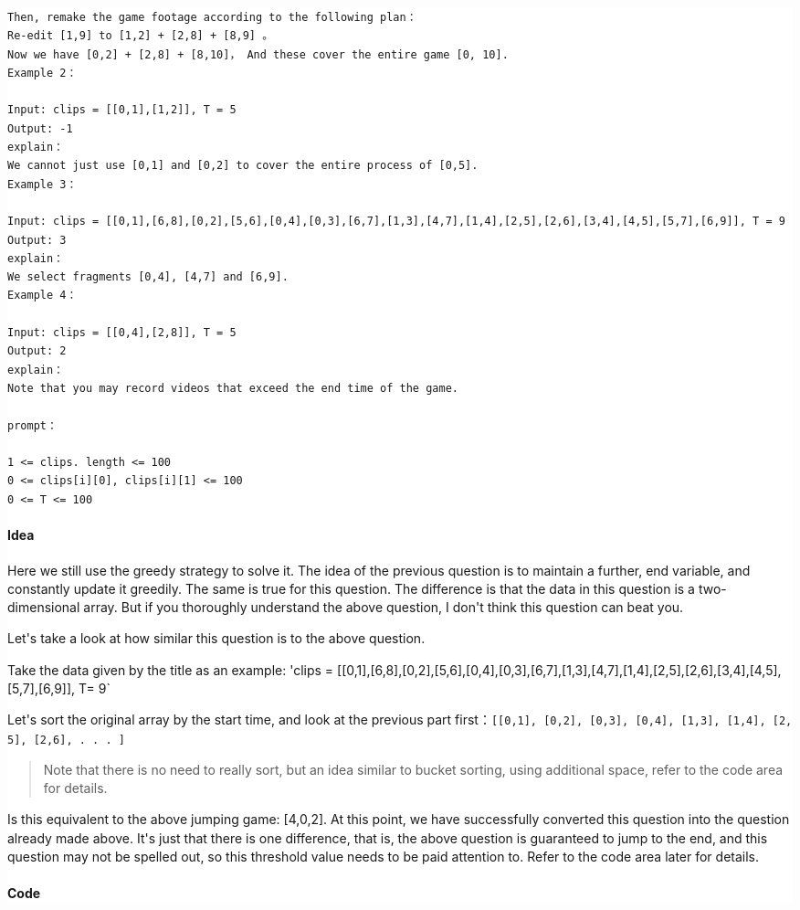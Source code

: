 ```
Then, remake the game footage according to the following plan：
Re-edit [1,9] to [1,2] + [2,8] + [8,9] 。
Now we have [0,2] + [2,8] + [8,10]， And these cover the entire game [0, 10].
Example 2：

Input: clips = [[0,1],[1,2]], T = 5
Output: -1
explain：
We cannot just use [0,1] and [0,2] to cover the entire process of [0,5].
Example 3：

Input: clips = [[0,1],[6,8],[0,2],[5,6],[0,4],[0,3],[6,7],[1,3],[4,7],[1,4],[2,5],[2,6],[3,4],[4,5],[5,7],[6,9]], T = 9
Output: 3
explain：
We select fragments [0,4], [4,7] and [6,9].
Example 4：

Input: clips = [[0,4],[2,8]], T = 5
Output: 2
explain：
Note that you may record videos that exceed the end time of the game.

prompt：

1 <= clips. length <= 100
0 <= clips[i][0], clips[i][1] <= 100
0 <= T <= 100
```

#### Idea

Here we still use the greedy strategy to solve it. The idea of the previous question is to maintain a further, end variable, and constantly update it greedily. The same is true for this question. The difference is that the data in this question is a two-dimensional array. But if you thoroughly understand the above question, I don't think this question can beat you.

Let's take a look at how similar this question is to the above question.

Take the data given by the title as an example: 'clips = [[0,1],[6,8],[0,2],[5,6],[0,4],[0,3],[6,7],[1,3],[4,7],[1,4],[2,5],[2,6],[3,4],[4,5],[5,7],[6,9]], T= 9`

Let's sort the original array by the start time, and look at the previous part first：`[[0,1], [0,2], [0,3], [0,4], [1,3], [1,4], [2,5], [2,6], . . . ]`

> Note that there is no need to really sort, but an idea similar to bucket sorting, using additional space, refer to the code area for details.

Is this equivalent to the above jumping game: [4,0,2]. At this point, we have successfully converted this question into the question already made above. It's just that there is one difference, that is, the above question is guaranteed to jump to the end, and this question may not be spelled out, so this threshold value needs to be paid attention to. Refer to the code area later for details.

#### Code

